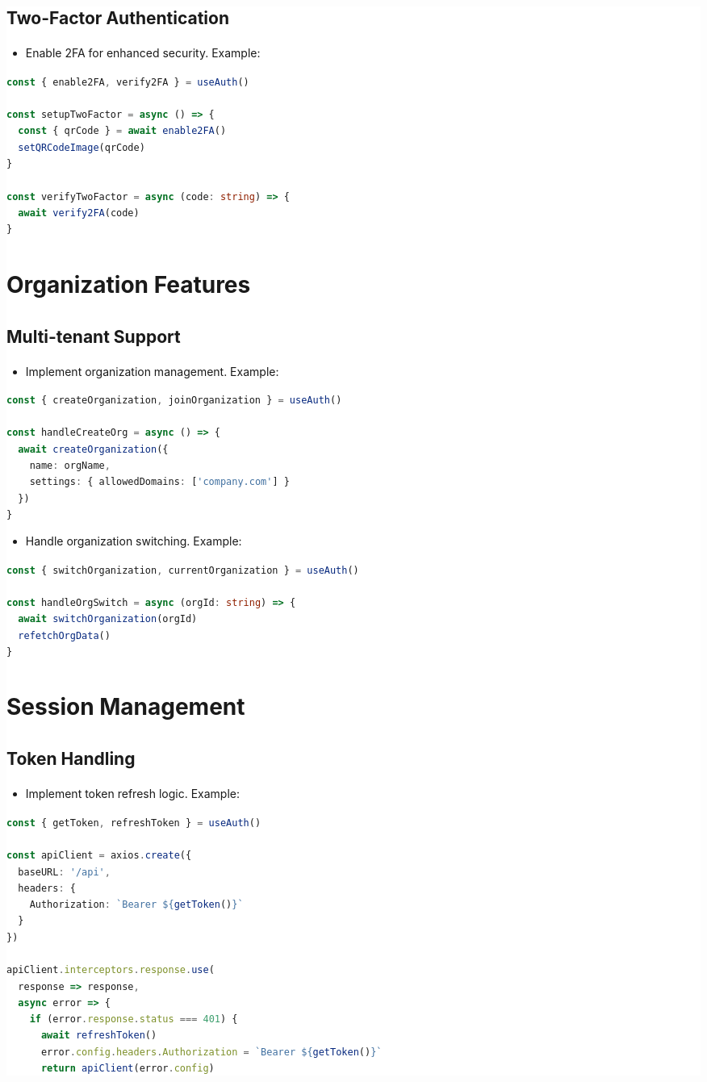 ## Two-Factor Authentication
- Enable 2FA for enhanced security. Example:
```typescript
const { enable2FA, verify2FA } = useAuth()

const setupTwoFactor = async () => {
  const { qrCode } = await enable2FA()
  setQRCodeImage(qrCode)
}

const verifyTwoFactor = async (code: string) => {
  await verify2FA(code)
}
```

# Organization Features

## Multi-tenant Support
- Implement organization management. Example:
```typescript
const { createOrganization, joinOrganization } = useAuth()

const handleCreateOrg = async () => {
  await createOrganization({
    name: orgName,
    settings: { allowedDomains: ['company.com'] }
  })
}
```

- Handle organization switching. Example:
```typescript
const { switchOrganization, currentOrganization } = useAuth()

const handleOrgSwitch = async (orgId: string) => {
  await switchOrganization(orgId)
  refetchOrgData()
}
```

# Session Management

## Token Handling
- Implement token refresh logic. Example:
```typescript
const { getToken, refreshToken } = useAuth()

const apiClient = axios.create({
  baseURL: '/api',
  headers: {
    Authorization: `Bearer ${getToken()}`
  }
})

apiClient.interceptors.response.use(
  response => response,
  async error => {
    if (error.response.status === 401) {
      await refreshToken()
      error.config.headers.Authorization = `Bearer ${getToken()}`
      return apiClient(error.config)
```